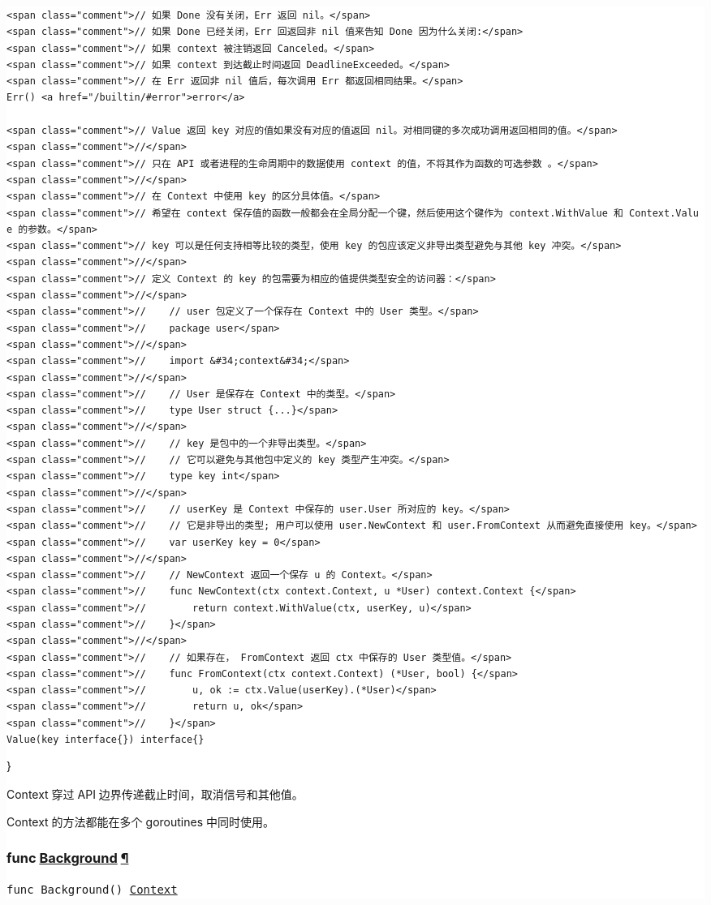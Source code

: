     <span class="comment">// 如果 Done 没有关闭，Err 返回 nil。</span>
    <span class="comment">// 如果 Done 已经关闭，Err 回返回非 nil 值来告知 Done 因为什么关闭:</span>
    <span class="comment">// 如果 context 被注销返回 Canceled。</span>
    <span class="comment">// 如果 context 到达截止时间返回 DeadlineExceeded。</span>
    <span class="comment">// 在 Err 返回非 nil 值后，每次调用 Err 都返回相同结果。</span>
    Err() <a href="/builtin/#error">error</a>
    
    <span class="comment">// Value 返回 key 对应的值如果没有对应的值返回 nil。对相同键的多次成功调用返回相同的值。</span>
    <span class="comment">//</span>
    <span class="comment">// 只在 API 或者进程的生命周期中的数据使用 context 的值，不将其作为函数的可选参数 。</span>
    <span class="comment">//</span>
    <span class="comment">// 在 Context 中使用 key 的区分具体值。</span>
    <span class="comment">// 希望在 context 保存值的函数一般都会在全局分配一个键，然后使用这个键作为 context.WithValue 和 Context.Value 的参数。</span>
    <span class="comment">// key 可以是任何支持相等比较的类型，使用 key 的包应该定义非导出类型避免与其他 key 冲突。</span>
    <span class="comment">//</span>
    <span class="comment">// 定义 Context 的 key 的包需要为相应的值提供类型安全的访问器：</span>
    <span class="comment">//</span>
    <span class="comment">// 	// user 包定义了一个保存在 Context 中的 User 类型。</span>
    <span class="comment">// 	package user</span>
    <span class="comment">//</span>
    <span class="comment">// 	import &#34;context&#34;</span>
    <span class="comment">//</span>
    <span class="comment">// 	// User 是保存在 Context 中的类型。</span>
    <span class="comment">// 	type User struct {...}</span>
    <span class="comment">//</span>
    <span class="comment">// 	// key 是包中的一个非导出类型。</span>
    <span class="comment">// 	// 它可以避免与其他包中定义的 key 类型产生冲突。</span>
    <span class="comment">// 	type key int</span>
    <span class="comment">//</span>
    <span class="comment">// 	// userKey 是 Context 中保存的 user.User 所对应的 key。</span>
    <span class="comment">// 	// 它是非导出的类型; 用户可以使用 user.NewContext 和 user.FromContext 从而避免直接使用 key。</span>
    <span class="comment">// 	var userKey key = 0</span>
    <span class="comment">//</span>
    <span class="comment">// 	// NewContext 返回一个保存 u 的 Context。</span>
    <span class="comment">// 	func NewContext(ctx context.Context, u *User) context.Context {</span>
    <span class="comment">// 		return context.WithValue(ctx, userKey, u)</span>
    <span class="comment">// 	}</span>
    <span class="comment">//</span>
    <span class="comment">// 	// 如果存在， FromContext 返回 ctx 中保存的 User 类型值。</span>
    <span class="comment">// 	func FromContext(ctx context.Context) (*User, bool) {</span>
    <span class="comment">// 		u, ok := ctx.Value(userKey).(*User)</span>
    <span class="comment">// 		return u, ok</span>
    <span class="comment">// 	}</span>
    Value(key interface{}) interface{}
}</pre>

Context 穿过 API 边界传递截止时间，取消信号和其他值。

Context 的方法都能在多个 goroutines 中同时使用。

<h3 id="Background">func <a href="//github.com/golang/go/blob/2ea7d3461bb41d0ae12b56ee52d43314bcdb97f9/src/context/context.go#L196">Background</a>
    <a href="#Background">¶</a></h3>
<pre>func Background() <a href="#Context">Context</a></pre>

